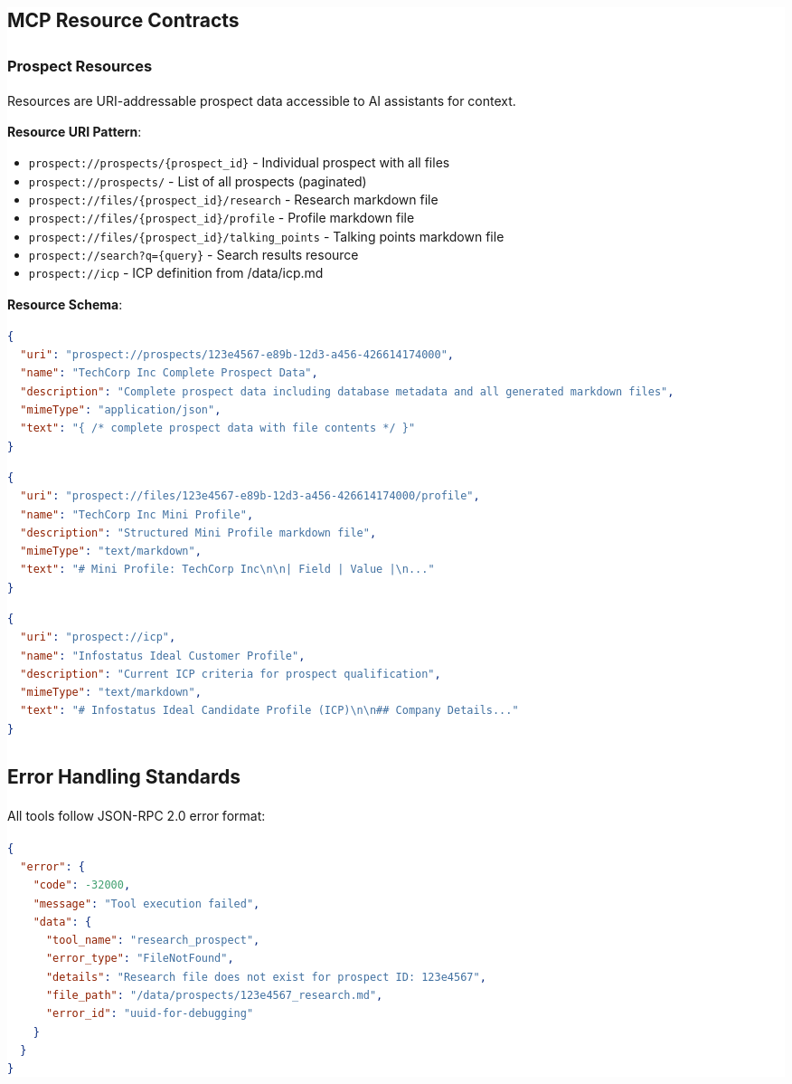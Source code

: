 ## MCP Resource Contracts

### Prospect Resources

Resources are URI-addressable prospect data accessible to AI assistants for context.

**Resource URI Pattern**:
- `prospect://prospects/{prospect_id}` - Individual prospect with all files
- `prospect://prospects/` - List of all prospects (paginated)
- `prospect://files/{prospect_id}/research` - Research markdown file
- `prospect://files/{prospect_id}/profile` - Profile markdown file  
- `prospect://files/{prospect_id}/talking_points` - Talking points markdown file
- `prospect://search?q={query}` - Search results resource
- `prospect://icp` - ICP definition from /data/icp.md

**Resource Schema**:
```json
{
  "uri": "prospect://prospects/123e4567-e89b-12d3-a456-426614174000",
  "name": "TechCorp Inc Complete Prospect Data",
  "description": "Complete prospect data including database metadata and all generated markdown files",
  "mimeType": "application/json",
  "text": "{ /* complete prospect data with file contents */ }"
}
```

```json
{
  "uri": "prospect://files/123e4567-e89b-12d3-a456-426614174000/profile", 
  "name": "TechCorp Inc Mini Profile",
  "description": "Structured Mini Profile markdown file",
  "mimeType": "text/markdown",
  "text": "# Mini Profile: TechCorp Inc\n\n| Field | Value |\n..."
}
```

```json
{
  "uri": "prospect://icp",
  "name": "Infostatus Ideal Customer Profile",
  "description": "Current ICP criteria for prospect qualification",
  "mimeType": "text/markdown", 
  "text": "# Infostatus Ideal Candidate Profile (ICP)\n\n## Company Details..."
}
```

## Error Handling Standards

All tools follow JSON-RPC 2.0 error format:

```json
{
  "error": {
    "code": -32000,
    "message": "Tool execution failed",
    "data": {
      "tool_name": "research_prospect",
      "error_type": "FileNotFound", 
      "details": "Research file does not exist for prospect ID: 123e4567",
      "file_path": "/data/prospects/123e4567_research.md",
      "error_id": "uuid-for-debugging"
    }
  }
}
```
